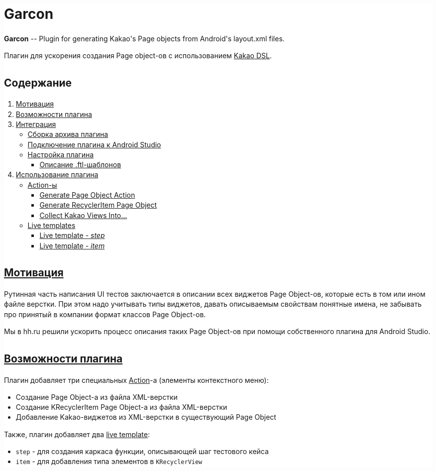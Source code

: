 # Garcon


**Garcon** -- Plugin for generating Kakao's Page objects from Android's layout.xml files.


Плагин для ускорения создания Page object-ов с использованием [Kakao DSL](https://github.com/agoda-com/Kakao).

## Содержание

1. [Мотивация](#motivation)
1. [Возможности плагина](#capabilities)
1. [Интеграция](#integration)
    * [Сборка архива плагина](#build_plugin)
    * [Подключение плагина к Android Studio](#connect_plugin)
    * [Настройка плагина](#setup_plugin)
        * [Описание .ftl-шаблонов](#freemarker_templates)
1. [Использование плагина](#using)
    * [Action-ы](#actions)
        * [Generate Page Object Action](#screen_page_object)
        * [Generate RecyclerItem Page Object](#recycler_item_page_object)
        * [Collect Kakao Views Into...](#collect_kakao_views)
    * [Live templates](#live-templates)
        * [Live template - _step_](#live-template---_step_)
        * [Live template - _item_](#live-template---_item_)

## [Мотивация](#motivation)

Рутинная часть написания UI тестов заключается в описании всех виджетов Page Object-ов, которые есть в том или ином 
файле верстки. При этом надо учитывать типы виджетов, давать описываемым свойствам понятные имена, не забывать про 
принятый в компании формат классов Page Object-ов. 

Мы в hh.ru решили ускорить процесс описания таких Page Object-ов при помощи собственного плагина для Android Studio.

## [Возможности плагина](#capabilities)

Плагин добавляет три специальных [Action](https://www.jetbrains.org/intellij/sdk/docs/basics/plugin_structure/plugin_actions.html)-а (элементы контекстного меню):

- Создание Page Object-а из файла XML-верстки
- Создание KRecyclerItem Page Object-а из файла XML-верстки
- Добавление Kakao-виджетов из XML-верстки в существующий Page Object

Также, плагин добавляет два [live template](https://www.jetbrains.com/help/idea/using-live-templates.html):

- `step` - для создания каркаса функции, описывающей шаг тестового кейса
- `item` - для добавления типа элементов в `KRecyclerView`
